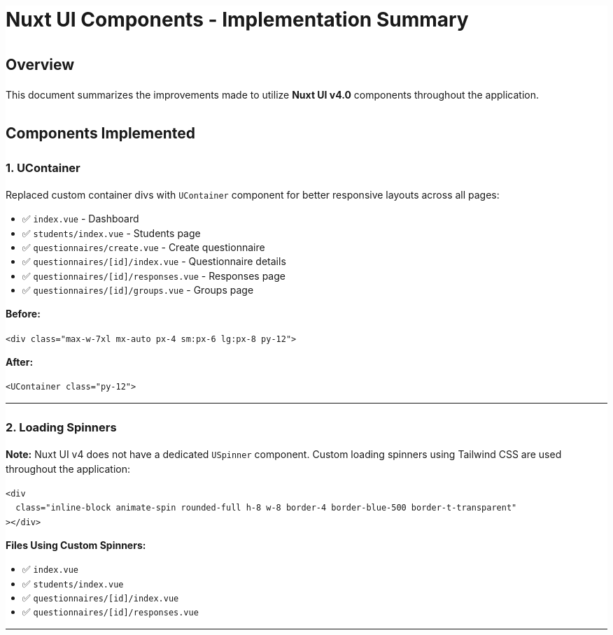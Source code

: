 # Nuxt UI Components - Implementation Summary

## Overview

This document summarizes the improvements made to utilize **Nuxt UI v4.0** components throughout the application.

## Components Implemented

### 1. **UContainer**

Replaced custom container divs with `UContainer` component for better responsive layouts across all pages:

- ✅ `index.vue` - Dashboard
- ✅ `students/index.vue` - Students page
- ✅ `questionnaires/create.vue` - Create questionnaire
- ✅ `questionnaires/[id]/index.vue` - Questionnaire details
- ✅ `questionnaires/[id]/responses.vue` - Responses page
- ✅ `questionnaires/[id]/groups.vue` - Groups page

**Before:**

```vue
<div class="max-w-7xl mx-auto px-4 sm:px-6 lg:px-8 py-12">
```

**After:**

```vue
<UContainer class="py-12">
```

---

### 2. **Loading Spinners**

**Note:** Nuxt UI v4 does not have a dedicated `USpinner` component. Custom loading spinners using Tailwind CSS are used throughout the application:

```vue
<div
  class="inline-block animate-spin rounded-full h-8 w-8 border-4 border-blue-500 border-t-transparent"
></div>
```

**Files Using Custom Spinners:**

- ✅ `index.vue`
- ✅ `students/index.vue`
- ✅ `questionnaires/[id]/index.vue`
- ✅ `questionnaires/[id]/responses.vue`

---
